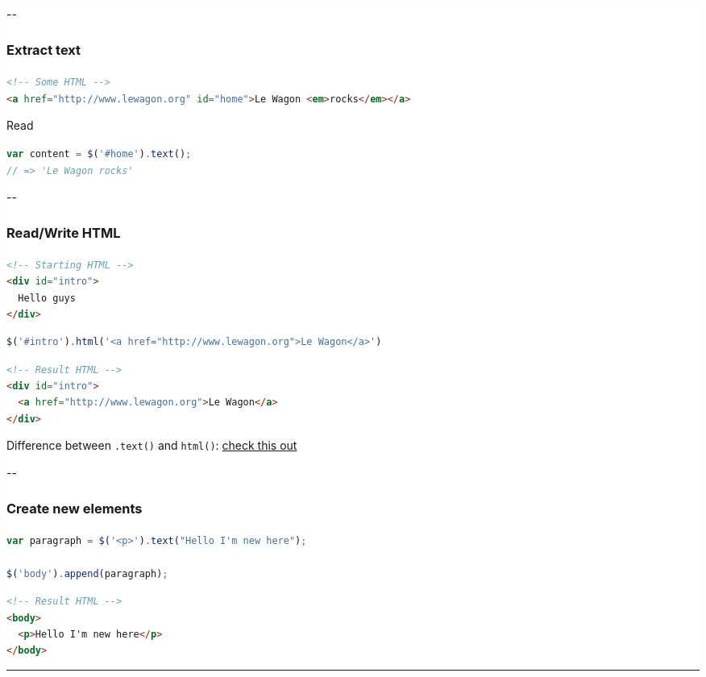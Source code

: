 --

### Extract text

```html
<!-- Some HTML -->
<a href="http://www.lewagon.org" id="home">Le Wagon <em>rocks</em></a>
```

Read

```js
var content = $('#home').text();
// => 'Le Wagon rocks'
```

--

### Read/Write HTML

```html
<!-- Starting HTML -->
<div id="intro">
  Hello guys
</div>
```

```js
$('#intro').html('<a href="http://www.lewagon.org">Le Wagon</a>')
```

```html
<!-- Result HTML -->
<div id="intro">
  <a href="http://www.lewagon.org">Le Wagon</a>
</div>
```

Difference between `.text()` and `html()`: [check this out](http://jsfiddle.net/hossain/sUTVg/)

--

### Create new elements

```js
var paragraph = $('<p>').text("Hello I'm new here");

$('body').append(paragraph);
```

```html
<!-- Result HTML -->
<body>
  <p>Hello I'm new here</p>
</body>
```

---

